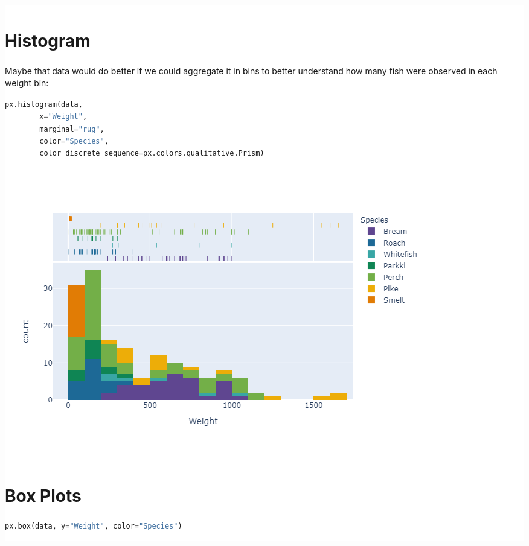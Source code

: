 
---

# Histogram

Maybe that data would do better if we could aggregate it in bins to better understand how many fish were observed in each weight bin:

```python
px.histogram(data, 
        x="Weight", 
        marginal="rug", 
        color="Species",  
        color_discrete_sequence=px.colors.qualitative.Prism)
```

---

![width:900px](hist1.png)

---

# Box Plots


```python
px.box(data, y="Weight", color="Species")
```

---
